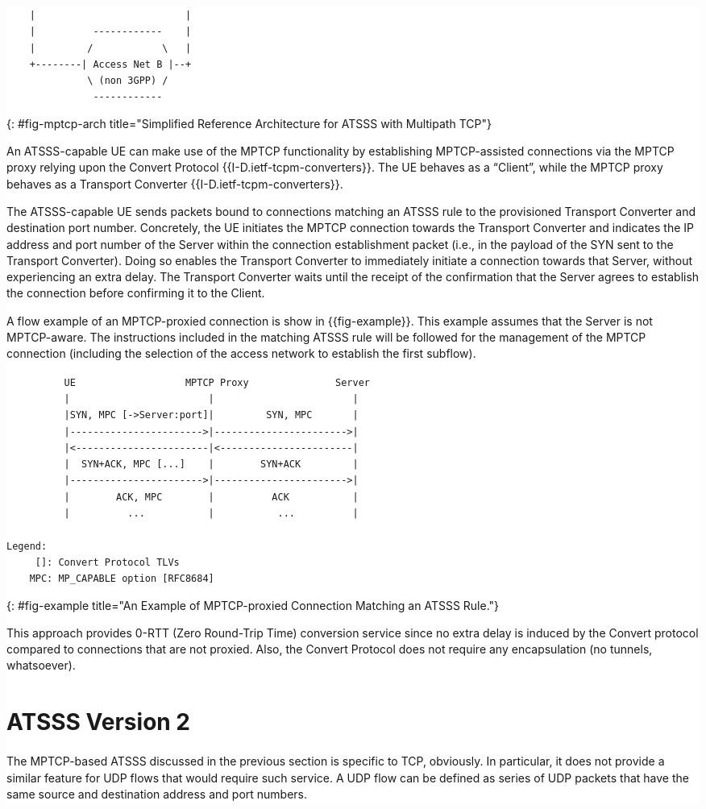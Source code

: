 ~~~~~~~~~~~~~~~~~~~~~~~~~~~
    |                          |
    |          ------------    |
    |         /            \   |
    +--------| Access Net B |--+
              \ (non 3GPP) /
               ------------
~~~~~~~~~~~~~~~~~~~~~~~~~~~
{: #fig-mptcp-arch title="Simplified Reference Architecture for ATSSS with Multipath TCP"}


An ATSSS-capable UE can make use of the MPTCP functionality by establishing MPTCP-assisted connections via the MPTCP proxy relying upon the Convert Protocol {{I-D.ietf-tcpm-converters}}. The UE behaves as a “Client”, while the MPTCP proxy behaves as a Transport Converter {{I-D.ietf-tcpm-converters}}. 

The ATSSS-capable UE sends packets bound to connections matching an ATSSS rule to the provisioned Transport Converter and destination port number. Concretely, the UE initiates the MPTCP connection towards the Transport Converter and indicates the IP address and port number of the Server within the connection establishment packet (i.e., in the payload of the SYN sent to the Transport Converter).  Doing so enables the Transport Converter to immediately initiate a connection towards that Server, without experiencing an extra delay. The Transport Converter waits until the receipt of the confirmation that the Server agrees to establish the connection before confirming it to the Client.

A flow example of an MPTCP-proxied connection is show in {{fig-example}}. This example assumes that the Server is not MPTCP-aware. The instructions included in the matching ATSSS rule will be followed for the management of the MPTCP connection (including the selection of the access network to establish the first subflow). 

~~~~~~~~~~~~~~~~~~~~~~~~~~~                           
          UE                   MPTCP Proxy               Server
          |                        |                        |
          |SYN, MPC [->Server:port]|         SYN, MPC       |
          |----------------------->|----------------------->|
          |<-----------------------|<-----------------------|
          |  SYN+ACK, MPC [...]    |        SYN+ACK         |
          |----------------------->|----------------------->|
          |        ACK, MPC        |          ACK           |
          |          ...           |           ...          |

Legend:
     []: Convert Protocol TLVs
    MPC: MP_CAPABLE option [RFC8684] 
~~~~~~~~~~~~~~~~~~~~~~~~~~~
{: #fig-example title="An Example of MPTCP-proxied Connection Matching an ATSSS Rule."}

This approach provides 0-RTT (Zero Round-Trip Time) conversion service since no extra delay is induced by the Convert protocol compared to connections that are not proxied. Also, the Convert Protocol does not require any encapsulation (no tunnels, whatsoever).

# ATSSS Version 2

The MPTCP-based ATSSS discussed in the previous section is specific to TCP, obviously. In particular, it does not provide a similar feature for UDP flows that would require such service. A UDP flow can be defined as series of UDP packets that have the same source and destination address and port numbers.


[comment]: # (OB: not sure we need that section, we'll see later)